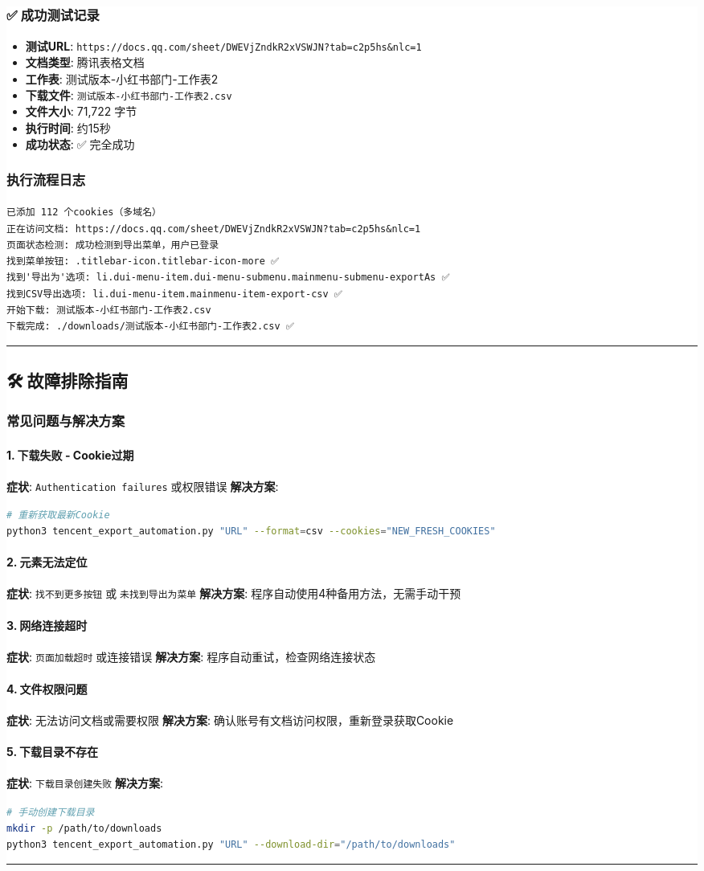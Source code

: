 ### ✅ 成功测试记录
- **测试URL**: `https://docs.qq.com/sheet/DWEVjZndkR2xVSWJN?tab=c2p5hs&nlc=1`
- **文档类型**: 腾讯表格文档
- **工作表**: 测试版本-小红书部门-工作表2
- **下载文件**: `测试版本-小红书部门-工作表2.csv`
- **文件大小**: 71,722 字节
- **执行时间**: 约15秒
- **成功状态**: ✅ 完全成功

### 执行流程日志
```
已添加 112 个cookies（多域名）
正在访问文档: https://docs.qq.com/sheet/DWEVjZndkR2xVSWJN?tab=c2p5hs&nlc=1
页面状态检测: 成功检测到导出菜单，用户已登录
找到菜单按钮: .titlebar-icon.titlebar-icon-more ✅
找到'导出为'选项: li.dui-menu-item.dui-menu-submenu.mainmenu-submenu-exportAs ✅
找到CSV导出选项: li.dui-menu-item.mainmenu-item-export-csv ✅
开始下载: 测试版本-小红书部门-工作表2.csv
下载完成: ./downloads/测试版本-小红书部门-工作表2.csv ✅
```

---

## 🛠️ 故障排除指南

### 常见问题与解决方案

#### 1. 下载失败 - Cookie过期
**症状**: `Authentication failures` 或权限错误
**解决方案**:
```bash
# 重新获取最新Cookie
python3 tencent_export_automation.py "URL" --format=csv --cookies="NEW_FRESH_COOKIES"
```

#### 2. 元素无法定位
**症状**: `找不到更多按钮` 或 `未找到导出为菜单`
**解决方案**: 程序自动使用4种备用方法，无需手动干预

#### 3. 网络连接超时
**症状**: `页面加载超时` 或连接错误
**解决方案**: 程序自动重试，检查网络连接状态

#### 4. 文件权限问题
**症状**: 无法访问文档或需要权限
**解决方案**: 确认账号有文档访问权限，重新登录获取Cookie

#### 5. 下载目录不存在
**症状**: `下载目录创建失败`
**解决方案**: 
```bash
# 手动创建下载目录
mkdir -p /path/to/downloads
python3 tencent_export_automation.py "URL" --download-dir="/path/to/downloads"
```

---